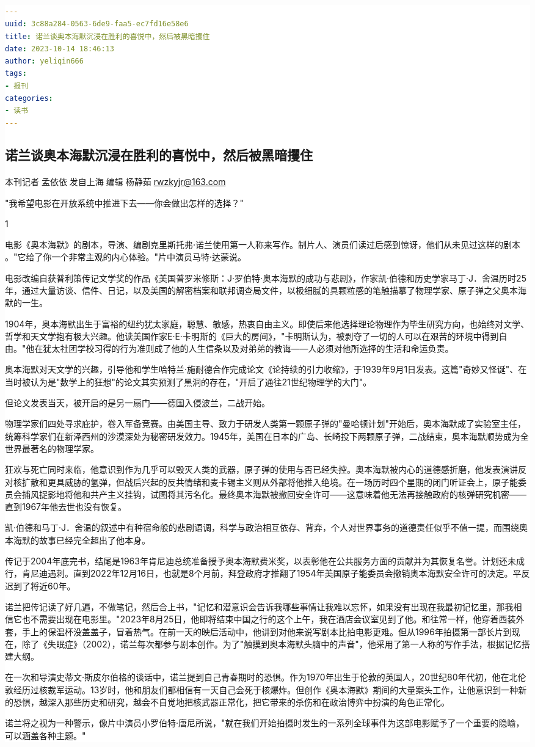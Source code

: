 ```yaml
---
uuid: 3c88a284-0563-6de9-faa5-ec7fd16e58e6
title: 诺兰谈奥本海默沉浸在胜利的喜悦中，然后被黑暗攫住
date: 2023-10-14 18:46:13
author: yeliqin666
tags:
- 报刊
categories:
- 读书
---
```

## 诺兰谈奥本海默沉浸在胜利的喜悦中，然后被黑暗攫住

本刊记者 孟依依 发自上海 编辑 杨静茹 rwzkyjr@163.com

"我希望电影在开放系统中推进下去——你会做出怎样的选择？"


1

电影《奥本海默》的剧本，导演、编剧克里斯托弗·诺兰使用第一人称来写作​‍‌‍​‍‌‍‌‍​‍​‍‌‍​‍‌‍​‍​‍‌‍​‍‌﻿​‍​‍​‍‌‍​‍​‍​‍‌‍‌‍‌‍‌‍​‍‌‍​‍​﻿​‍​‍​‍​‍​‍​‍​‍‌‍​‍‌‍​‍‌‍‌‍‌‍​。制片人、演员们读过后感到惊讶，他们从未见过这样的剧本​‍‌‍​‍‌‍‌‍​‍​‍‌‍​‍‌‍​‍​‍‌‍​‍‌﻿​‍​‍​‍‌‍​‍​‍​‍‌‍‌‍‌‍‌‍​‍‌‍​‍​﻿​‍​‍​‍​‍​‍​‍​‍‌‍​‍‌‍​‍‌‍‌‍‌‍​。"它给了你一个非常主观的内心体验​‍‌‍​‍‌‍‌‍​‍​‍‌‍​‍‌‍​‍​‍‌‍​‍‌﻿​‍​‍​‍‌‍​‍​‍​‍‌‍‌‍‌‍‌‍​‍‌‍​‍​﻿​‍​‍​‍​‍​‍​‍​‍‌‍​‍‌‍​‍‌‍‌‍‌‍​。"片中演员马特·达蒙说。

电影改编自获普利策传记文学奖的作品《美国普罗米修斯：J·罗伯特·奥本海默的成功与悲剧》，作家凯·伯德和历史学家马丁·J．舍温历时25年，通过大量访谈、信件、日记，以及美国的解密档案和联邦调查局文件，以极细腻的具颗粒感的笔触描摹了物理学家、原子弹之父奥本海默的一生。

1904年，奥本海默出生于富裕的纽约犹太家庭，聪慧、敏感，热衷自由主义。即使后来他选择理论物理作为毕生研究方向，也始终对文学、哲学和天文学抱有极大兴趣。他读美国作家E·E·卡明斯的《巨大的房间》，"卡明斯认为，被剥夺了一切的人可以在艰苦的环境中得到自由。"他在犹太社团学校习得的行为准则成了他的人生信条以及对弟弟的教诲——人必须对他所选择的生活和命运负责。

奥本海默对天文学的兴趣，引导他和学生哈特兰·施耐德合作完成论文《论持续的引力收缩》，于1939年9月1日发表。这篇"奇妙又怪诞"、在当时被认为是"数学上的狂想"的论文其实预测了黑洞的存在，"开启了通往21世纪物理学的大门"。

但论文发表当天，被开启的是另一扇门——德国入侵波兰，二战开始。

物理学家们四处寻求庇护，卷入军备竞赛。由美国主导、致力于研发人类第一颗原子弹的"曼哈顿计划"开始后，奥本海默成了实验室主任，统筹科学家们在新泽西州的沙漠深处为秘密研发效力。1945年，美国在日本的广岛、长崎投下两颗原子弹，二战结束，奥本海默顺势成为全世界最著名的物理学家。

狂欢与死亡同时来临，他意识到作为几乎可以毁灭人类的武器，原子弹的使用与否已经失控。奥本海默被内心的道德感折磨，他发表演讲反对核扩散和更具威胁的氢弹，但战后兴起的反共情绪和麦卡锡主义则从外部将他推入绝境。在一场历时四个星期的闭门听证会上，原子能委员会捕风捉影地将他和共产主义挂钩，试图将其污名化。最终奥本海默被撤回安全许可——这意味着他无法再接触政府的核弹研究机密——直到1967年他去世也没有恢复。

凯·伯德和马丁·J．舍温的叙述中有种宿命般的悲剧语调，科学与政治相互依存、背弃，个人对世界事务的道德责任似乎不值一提，而围绕奥本海默的故事已经完全超出了他本身。

传记于2004年底完书，结尾是1963年肯尼迪总统准备授予奥本海默费米奖，以表彰他在公共服务方面的贡献并为其恢复名誉。计划还未成行，肯尼迪遇刺。直到2022年12月16日，也就是8个月前，拜登政府才推翻了1954年美国原子能委员会撤销奥本海默安全许可的决定。平反迟到了将近60年。

诺兰把传记读了好几遍，不做笔记，然后合上书，"记忆和潜意识会告诉我哪些事情让我难以忘怀，如果没有出现在我最初记忆里，那我相信它也不需要出现在电影里。"2023年8月25日，他即将结束中国之行的这个上午，我在酒店会议室见到了他。和往常一样，他穿着西装外套，手上的保温杯没盖盖子，冒着热气。在前一天的映后活动中，他讲到对他来说写剧本比拍电影更难。但从1996年拍摄第一部长片到现在，除了《失眠症》（2002），诺兰每次都参与剧本创作。为了"触摸到奥本海默头脑中的声音"，他采用了第一人称的写作手法，根据记忆搭建大纲。

在一次和导演史蒂文·斯皮尔伯格的谈话中，诺兰提到自己青春期时的恐惧。作为1970年出生于伦敦的英国人，20世纪80年代初，他在北伦敦经历过核裁军运动。13岁时，他和朋友们都相信有一天自己会死于核爆炸。但创作《奥本海默》期间的大量案头工作，让他意识到一种新的恐惧，越深入那些历史和研究，越会不自觉地把核武器正常化，把它带来的杀伤和在政治博弈中扮演的角色正常化。

诺兰将之视为一种警示，像片中演员小罗伯特·唐尼所说，"就在我们开始拍摄时发生的一系列全球事件为这部电影赋予了一个重要的隐喻，可以涵盖各种主题。"
